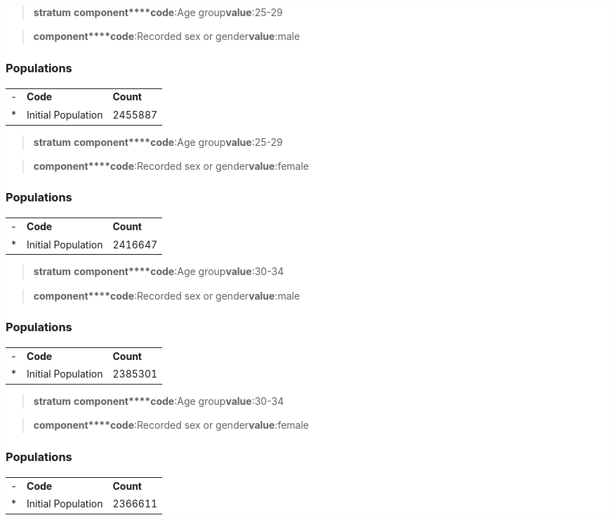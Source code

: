 
> **stratum**
> **component****code**:Age group**value**:25-29

> **component****code**:Recorded sex or gender**value**:male

### Populations

| | | |
| :--- | :--- | :--- |
| - | **Code** | **Count** |
| * | Initial Population | 2455887 |


> **stratum**
> **component****code**:Age group**value**:25-29

> **component****code**:Recorded sex or gender**value**:female

### Populations

| | | |
| :--- | :--- | :--- |
| - | **Code** | **Count** |
| * | Initial Population | 2416647 |


> **stratum**
> **component****code**:Age group**value**:30-34

> **component****code**:Recorded sex or gender**value**:male

### Populations

| | | |
| :--- | :--- | :--- |
| - | **Code** | **Count** |
| * | Initial Population | 2385301 |


> **stratum**
> **component****code**:Age group**value**:30-34

> **component****code**:Recorded sex or gender**value**:female

### Populations

| | | |
| :--- | :--- | :--- |
| - | **Code** | **Count** |
| * | Initial Population | 2366611 |
